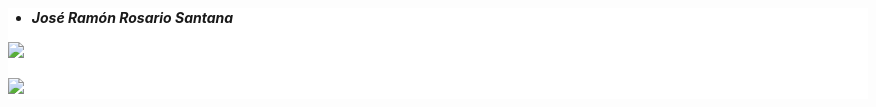 
-  ***José Ramón Rosario Santana*** 

<a href="https://www.linkedin.com/in/jose-ramon-rosario-36721a242/" target="_blank"><img src="https://img.shields.io/badge/-LinkedIn-%230077B5?style=for-the-badge&logo=linkedin&logoColor=white" target="_blank"></a>

<a href="https://www.github.com/JRamonS/" target="_blank"><img src="https://img.shields.io/badge/github-24292F?style=for-the-badge&logo=github&logoColor=green" target="_blank"></a> 
